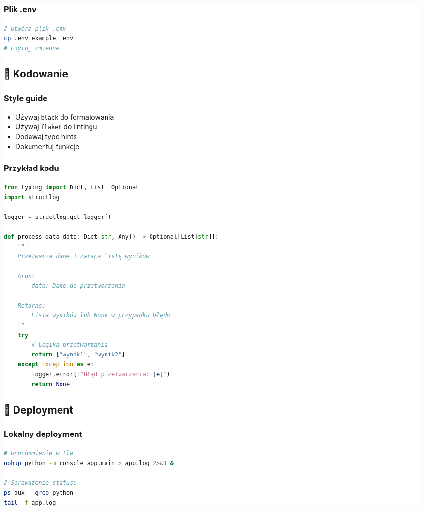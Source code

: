 ### Plik .env
```bash
# Utwórz plik .env
cp .env.example .env
# Edytuj zmienne
```

## 📝 Kodowanie

### Style guide
- Używaj `black` do formatowania
- Używaj `flake8` do lintingu
- Dodawaj type hints
- Dokumentuj funkcje

### Przykład kodu
```python
from typing import Dict, List, Optional
import structlog

logger = structlog.get_logger()

def process_data(data: Dict[str, Any]) -> Optional[List[str]]:
    """
    Przetwarza dane i zwraca listę wyników.
    
    Args:
        data: Dane do przetworzenia
        
    Returns:
        Lista wyników lub None w przypadku błędu
    """
    try:
        # Logika przetwarzania
        return ["wynik1", "wynik2"]
    except Exception as e:
        logger.error(f"Błąd przetwarzania: {e}")
        return None
```

## 🚀 Deployment

### Lokalny deployment
```bash
# Uruchomienie w tle
nohup python -m console_app.main > app.log 2>&1 &

# Sprawdzenie statusu
ps aux | grep python
tail -f app.log
```
